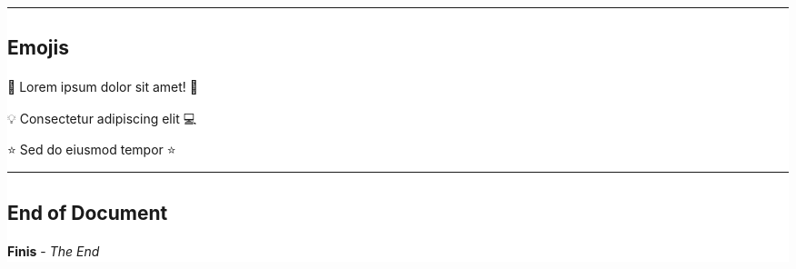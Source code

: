 * * *

## Emojis

🎉 Lorem ipsum dolor sit amet! 🚀

💡 Consectetur adipiscing elit 💻

⭐ Sed do eiusmod tempor ⭐

* * *

## End of Document

**Finis** - _The End_